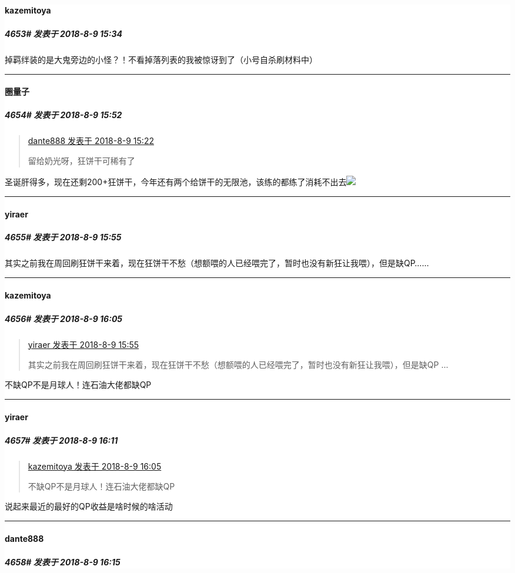####  kazemitoya  
##### 4653#       发表于 2018-8-9 15:34


掉羁绊装的是大鬼旁边的小怪？！不看掉落列表的我被惊讶到了（小号自杀刷材料中）


*****

####  圈量子  
##### 4654#       发表于 2018-8-9 15:52


<blockquote><a href="httphttps://bbs.saraba1st.com/2b/forum.php?mod=redirect&amp;goto=findpost&amp;pid=40596224&amp;ptid=1712412" target="_blank">dante888 发表于 2018-8-9 15:22</a>

留给奶光呀，狂饼干可稀有了</blockquote>
圣诞肝得多，现在还剩200+狂饼干，今年还有两个给饼干的无限池，该练的都练了消耗不出去<img src="https://static.saraba1st.com/image/smiley/face2017/018.png" referrerpolicy="no-referrer">


*****

####  yiraer  
##### 4655#       发表于 2018-8-9 15:55


其实之前我在周回刷狂饼干来着，现在狂饼干不愁（想额喂的人已经喂完了，暂时也没有新狂让我喂），但是缺QP……


*****

####  kazemitoya  
##### 4656#       发表于 2018-8-9 16:05


<blockquote><a href="httphttps://bbs.saraba1st.com/2b/forum.php?mod=redirect&amp;goto=findpost&amp;pid=40596577&amp;ptid=1712412" target="_blank">yiraer 发表于 2018-8-9 15:55</a>

其实之前我在周回刷狂饼干来着，现在狂饼干不愁（想额喂的人已经喂完了，暂时也没有新狂让我喂），但是缺QP ...</blockquote>
不缺QP不是月球人！连石油大佬都缺QP


*****

####  yiraer  
##### 4657#       发表于 2018-8-9 16:11


<blockquote><a href="httphttps://bbs.saraba1st.com/2b/forum.php?mod=redirect&amp;goto=findpost&amp;pid=40596689&amp;ptid=1712412" target="_blank">kazemitoya 发表于 2018-8-9 16:05</a>

不缺QP不是月球人！连石油大佬都缺QP</blockquote>
说起来最近的最好的QP收益是啥时候的啥活动


*****

####  dante888  
##### 4658#       发表于 2018-8-9 16:15
